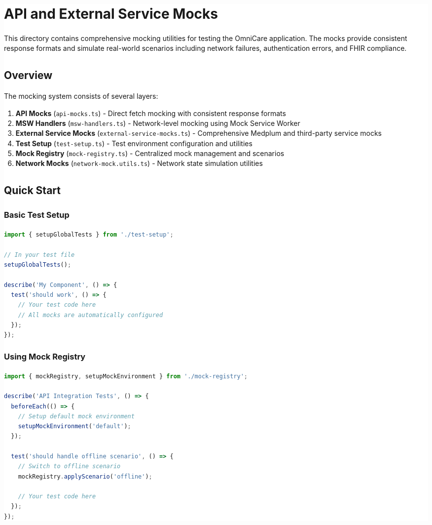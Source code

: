 # API and External Service Mocks

This directory contains comprehensive mocking utilities for testing the OmniCare application. The mocks provide consistent response formats and simulate real-world scenarios including network failures, authentication errors, and FHIR compliance.

## Overview

The mocking system consists of several layers:

1. **API Mocks** (`api-mocks.ts`) - Direct fetch mocking with consistent response formats
2. **MSW Handlers** (`msw-handlers.ts`) - Network-level mocking using Mock Service Worker
3. **External Service Mocks** (`external-service-mocks.ts`) - Comprehensive Medplum and third-party service mocks
4. **Test Setup** (`test-setup.ts`) - Test environment configuration and utilities
5. **Mock Registry** (`mock-registry.ts`) - Centralized mock management and scenarios
6. **Network Mocks** (`network-mock.utils.ts`) - Network state simulation utilities

## Quick Start

### Basic Test Setup

```typescript
import { setupGlobalTests } from './test-setup';

// In your test file
setupGlobalTests();

describe('My Component', () => {
  test('should work', () => {
    // Your test code here
    // All mocks are automatically configured
  });
});
```

### Using Mock Registry

```typescript
import { mockRegistry, setupMockEnvironment } from './mock-registry';

describe('API Integration Tests', () => {
  beforeEach(() => {
    // Setup default mock environment
    setupMockEnvironment('default');
  });

  test('should handle offline scenario', () => {
    // Switch to offline scenario
    mockRegistry.applyScenario('offline');
    
    // Your test code here
  });
});
```
